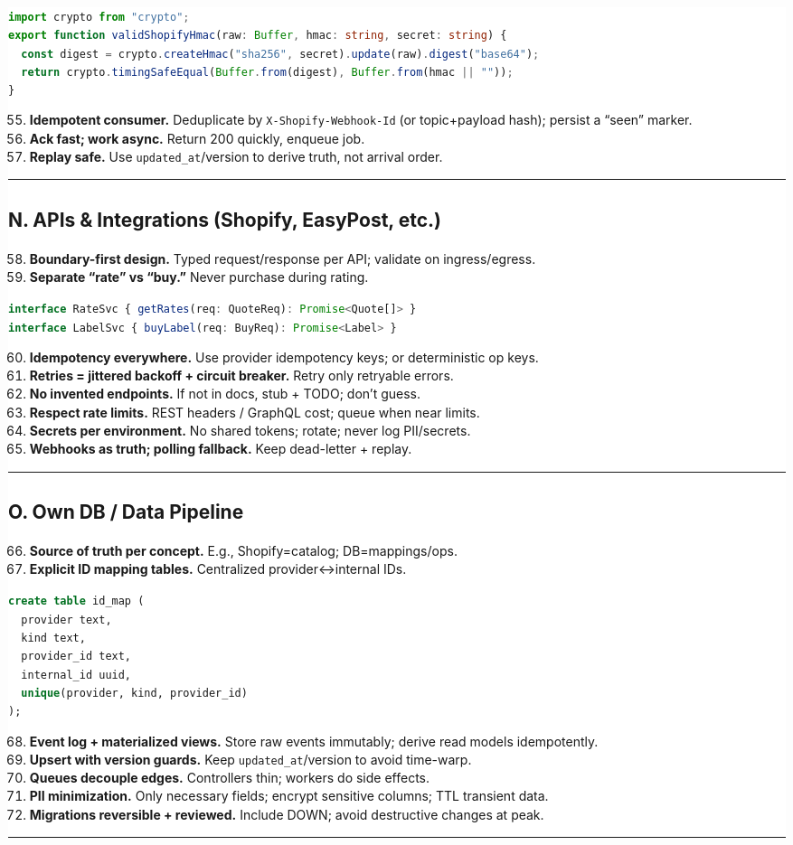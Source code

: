 ```ts
import crypto from "crypto";
export function validShopifyHmac(raw: Buffer, hmac: string, secret: string) {
  const digest = crypto.createHmac("sha256", secret).update(raw).digest("base64");
  return crypto.timingSafeEqual(Buffer.from(digest), Buffer.from(hmac || ""));
}
```

55. **Idempotent consumer.** Deduplicate by `X-Shopify-Webhook-Id` (or topic+payload hash); persist a “seen” marker.
56. **Ack fast; work async.** Return 200 quickly, enqueue job.
57. **Replay safe.** Use `updated_at`/version to derive truth, not arrival order.

---

## N. APIs & Integrations (Shopify, EasyPost, etc.)
58. **Boundary-first design.** Typed request/response per API; validate on ingress/egress.
59. **Separate “rate” vs “buy.”** Never purchase during rating.

```ts
interface RateSvc { getRates(req: QuoteReq): Promise<Quote[]> }
interface LabelSvc { buyLabel(req: BuyReq): Promise<Label> }
```

60. **Idempotency everywhere.** Use provider idempotency keys; or deterministic op keys.
61. **Retries = jittered backoff + circuit breaker.** Retry only retryable errors.
62. **No invented endpoints.** If not in docs, stub + TODO; don’t guess.
63. **Respect rate limits.** REST headers / GraphQL cost; queue when near limits.
64. **Secrets per environment.** No shared tokens; rotate; never log PII/secrets.
65. **Webhooks as truth; polling fallback.** Keep dead-letter + replay.

---

## O. Own DB / Data Pipeline
66. **Source of truth per concept.** E.g., Shopify=catalog; DB=mappings/ops.
67. **Explicit ID mapping tables.** Centralized provider↔internal IDs.

```sql
create table id_map (
  provider text,
  kind text,
  provider_id text,
  internal_id uuid,
  unique(provider, kind, provider_id)
);
```

68. **Event log + materialized views.** Store raw events immutably; derive read models idempotently.
69. **Upsert with version guards.** Keep `updated_at`/version to avoid time-warp.
70. **Queues decouple edges.** Controllers thin; workers do side effects.
71. **PII minimization.** Only necessary fields; encrypt sensitive columns; TTL transient data.
72. **Migrations reversible + reviewed.** Include DOWN; avoid destructive changes at peak.

---